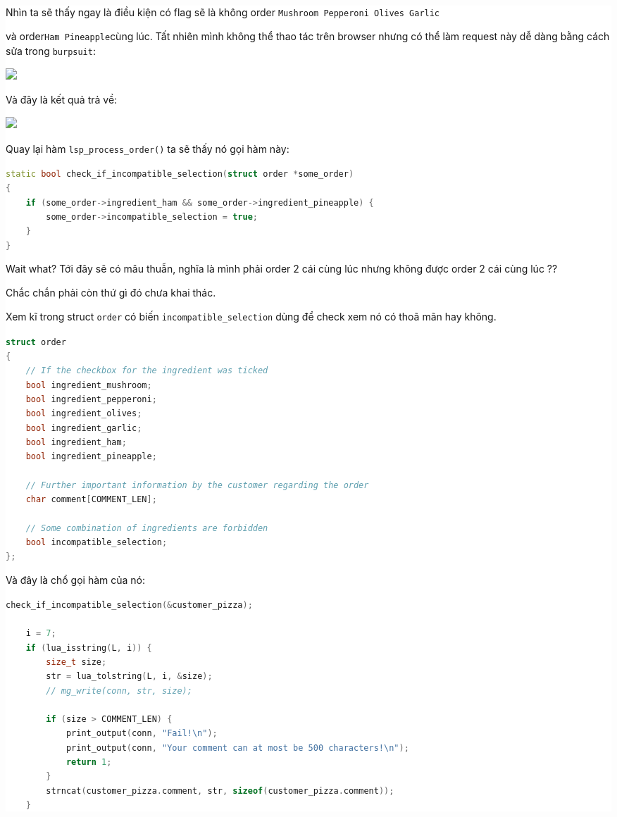 Nhìn ta sẽ thấy ngay là điều kiện có flag sẽ là không order `Mushroom
Pepperoni
Olives
Garlic`

và order`Ham Pineapple`cùng lúc. Tất nhiên mình không thể thao tác trên browser nhưng có thể làm request này dễ dàng bằng cách sửa trong `burpsuit`:

![](https://i.imgur.com/OTeNwKd.png)

Và đây là kết quả trả về:

![](https://i.imgur.com/iXDZkxk.png)

Quay lại hàm `lsp_process_order()` ta sẽ thấy nó gọi hàm này:

```cpp
static bool check_if_incompatible_selection(struct order *some_order)
{
    if (some_order->ingredient_ham && some_order->ingredient_pineapple) {
        some_order->incompatible_selection = true;
    }
}
```

Wait what? Tới đây sẽ có mâu thuẫn, nghĩa là mình phải order 2 cái cùng lúc nhưng không được order 2 cái cùng lúc ??

Chắc chắn phải còn thứ gì đó chưa khai thác.

Xem kĩ trong struct `order` có biến `incompatible_selection` dùng để check xem nó có thoã mãn hay không.

```cpp
struct order
{
    // If the checkbox for the ingredient was ticked
    bool ingredient_mushroom;
    bool ingredient_pepperoni;
    bool ingredient_olives;
    bool ingredient_garlic;
    bool ingredient_ham;
    bool ingredient_pineapple;

    // Further important information by the customer regarding the order
    char comment[COMMENT_LEN];

    // Some combination of ingredients are forbidden
    bool incompatible_selection;
};
```
Và đây là chổ gọi hàm của nó:
```c
check_if_incompatible_selection(&customer_pizza);

	i = 7;
	if (lua_isstring(L, i)) {
		size_t size;
		str = lua_tolstring(L, i, &size);
		// mg_write(conn, str, size);

		if (size > COMMENT_LEN) {
			print_output(conn, "Fail!\n");
			print_output(conn, "Your comment can at most be 500 characters!\n");
			return 1;
		}
		strncat(customer_pizza.comment, str, sizeof(customer_pizza.comment));
	}
```